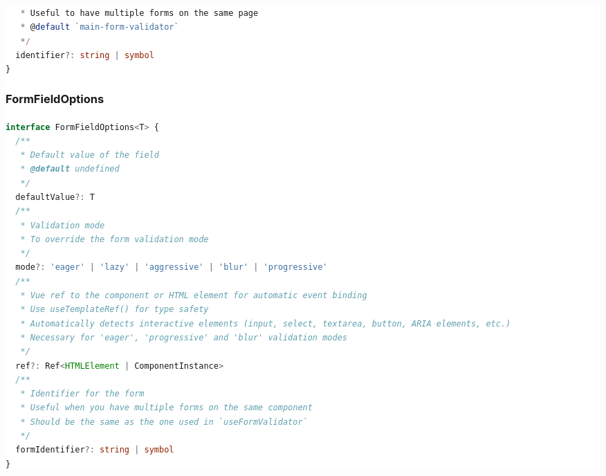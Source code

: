 ```ts
   * Useful to have multiple forms on the same page
   * @default `main-form-validator`
   */
  identifier?: string | symbol
}
```

### FormFieldOptions

```ts
interface FormFieldOptions<T> {
  /**
   * Default value of the field
   * @default undefined
   */
  defaultValue?: T
  /**
   * Validation mode
   * To override the form validation mode
   */
  mode?: 'eager' | 'lazy' | 'aggressive' | 'blur' | 'progressive'
  /**
   * Vue ref to the component or HTML element for automatic event binding
   * Use useTemplateRef() for type safety
   * Automatically detects interactive elements (input, select, textarea, button, ARIA elements, etc.)
   * Necessary for 'eager', 'progressive' and 'blur' validation modes
   */
  ref?: Ref<HTMLElement | ComponentInstance>
  /**
   * Identifier for the form
   * Useful when you have multiple forms on the same component
   * Should be the same as the one used in `useFormValidator`
   */
  formIdentifier?: string | symbol
}
```

<script lang="ts" setup>
  import { ref, useTemplateRef } from 'vue'
  import { useFormValidator } from 'maz-ui/src/composables/useFormValidator'
  import { useFormField } from 'maz-ui/src/composables/useFormField'
  import { useToast } from 'maz-ui/src/composables/useToast'
  import { sleep } from 'maz-ui'
  import { string, nonEmpty, pipe, number, minValue, maxValue, boolean, literal, minLength, pipeAsync, checkAsync } from 'valibot'

  const toast = useToast()

  const schema = ref({
    name: pipe(string('Name is required'), nonEmpty('Name is required'), minLength(3, 'Name must be at least 3 characters')),
    age: pipe(number('Age is required'), minValue(18, 'Age must be greater than 18'), maxValue(100, 'Age must be less than 100')),
    country: pipe(string('Country is required'), nonEmpty('Country is required')),
    agree: pipe(boolean('You must agree to the terms and conditions'), literal(true, 'You must agree to the terms and conditions')),
  })
